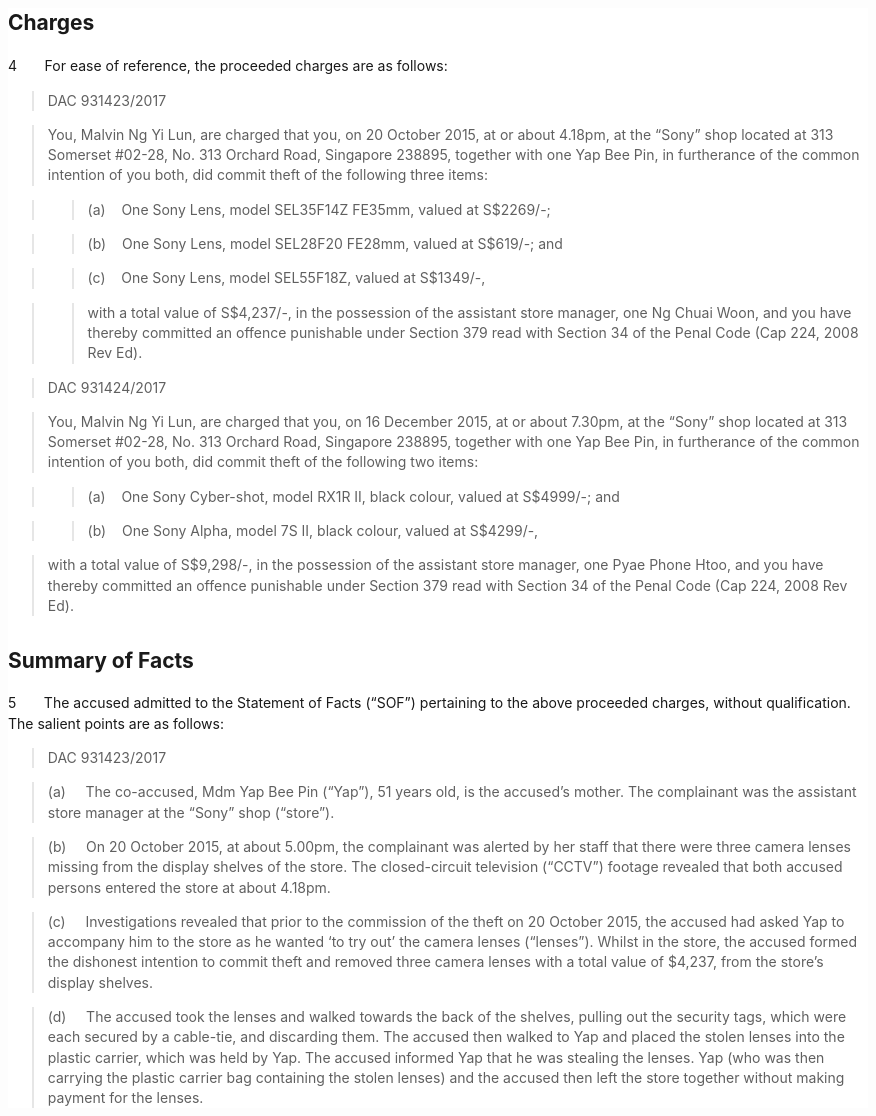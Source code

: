 ## Charges

4       For ease of reference, the proceeded charges are as follows:

> DAC 931423/2017

> You, Malvin Ng Yi Lun, are charged that you, on 20 October 2015, at or about 4.18pm, at the “Sony” shop located at 313 Somerset #02-28, No. 313 Orchard Road, Singapore 238895, together with one Yap Bee Pin, in furtherance of the common intention of you both, did commit theft of the following three items:

>> (a)    One Sony Lens, model SEL35F14Z FE35mm, valued at S$2269/-;

>> (b)    One Sony Lens, model SEL28F20 FE28mm, valued at S$619/-; and

>> (c)    One Sony Lens, model SEL55F18Z, valued at S$1349/-,

>> with a total value of S$4,237/-, in the possession of the assistant store manager, one Ng Chuai Woon, and you have thereby committed an offence punishable under Section 379 read with Section 34 of the Penal Code (Cap 224, 2008 Rev Ed).

> DAC 931424/2017

> You, Malvin Ng Yi Lun, are charged that you, on 16 December 2015, at or about 7.30pm, at the “Sony” shop located at 313 Somerset #02-28, No. 313 Orchard Road, Singapore 238895, together with one Yap Bee Pin, in furtherance of the common intention of you both, did commit theft of the following two items:

>> (a)    One Sony Cyber-shot, model RX1R II, black colour, valued at S$4999/-; and

>> (b)    One Sony Alpha, model 7S II, black colour, valued at S$4299/-,

> with a total value of S$9,298/-, in the possession of the assistant store manager, one Pyae Phone Htoo, and you have thereby committed an offence punishable under Section 379 read with Section 34 of the Penal Code (Cap 224, 2008 Rev Ed).

## Summary of Facts

5       The accused admitted to the Statement of Facts (“SOF”) pertaining to the above proceeded charges, without qualification. The salient points are as follows:

> DAC 931423/2017

> (a)     The co-accused, Mdm Yap Bee Pin (“Yap”), 51 years old, is the accused’s mother. The complainant was the assistant store manager at the “Sony” shop (“store”).

> (b)     On 20 October 2015, at about 5.00pm, the complainant was alerted by her staff that there were three camera lenses missing from the display shelves of the store. The closed-circuit television (“CCTV”) footage revealed that both accused persons entered the store at about 4.18pm.

> (c)     Investigations revealed that prior to the commission of the theft on 20 October 2015, the accused had asked Yap to accompany him to the store as he wanted ‘to try out’ the camera lenses (“lenses”). Whilst in the store, the accused formed the dishonest intention to commit theft and removed three camera lenses with a total value of $4,237, from the store’s display shelves.

> (d)     The accused took the lenses and walked towards the back of the shelves, pulling out the security tags, which were each secured by a cable-tie, and discarding them. The accused then walked to Yap and placed the stolen lenses into the plastic carrier, which was held by Yap. The accused informed Yap that he was stealing the lenses. Yap (who was then carrying the plastic carrier bag containing the stolen lenses) and the accused then left the store together without making payment for the lenses.
